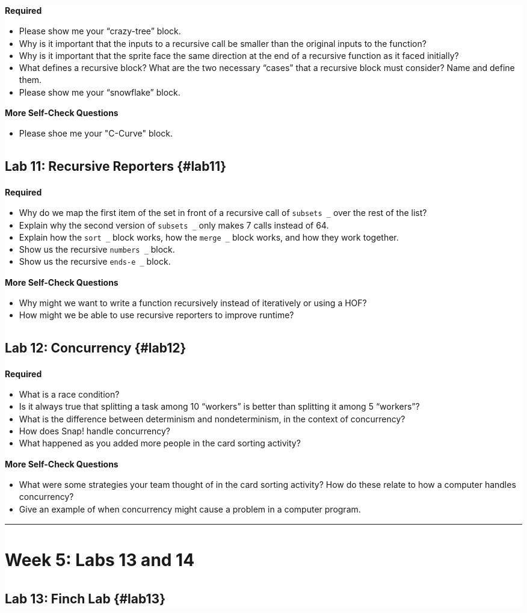 **Required**

* Please show me your “crazy-tree” block.
* Why is it important that the inputs to a recursive call be smaller than the original inputs to the function?
* Why is it important that the sprite face the same direction at the end of a recursive function as it faced initially?
* What defines a recursive block? What are the two necessary “cases” that a recursive block must consider? Name and define them.
* Please show me your “snowflake” block.

**More Self-Check Questions**

* Please shoe me your "C-Curve" block.

## Lab 11: Recursive Reporters {#lab11}

**Required**

* Why do we map the first item of the set in front of a recursive call of `subsets _` over the rest of the list?
* Explain why the second version of `subsets _` only makes 7 calls instead of 64.
* Explain how the `sort _` block works, how the `merge _` block works, and how they work together.
* Show us the recursive `numbers _` block.
* Show us the recursive `ends-e _` block.

**More Self-Check Questions**

* Why might we want to write a function recursively instead of iteratively or using a HOF?
* How might we be able to use recursive reporters to improve runtime?

## Lab 12: Concurrency {#lab12}

**Required**

* What is a race condition?
* Is it always true that splitting a task among 10 “workers” is better than splitting it among 5 “workers”?
* What is the difference between determinism and nondeterminism, in the context of concurrency?
* How does Snap! handle concurrency?
* What happened as you added more people in the card sorting activity?

**More Self-Check Questions**

* What were some strategies your team thought of in the card sorting activity? How do these relate to how a computer handles concurrency?
* Give an example of when concurrency might cause a problem in a computer program.

---

# Week 5: Labs 13 and 14

## Lab 13: Finch Lab {#lab13}

